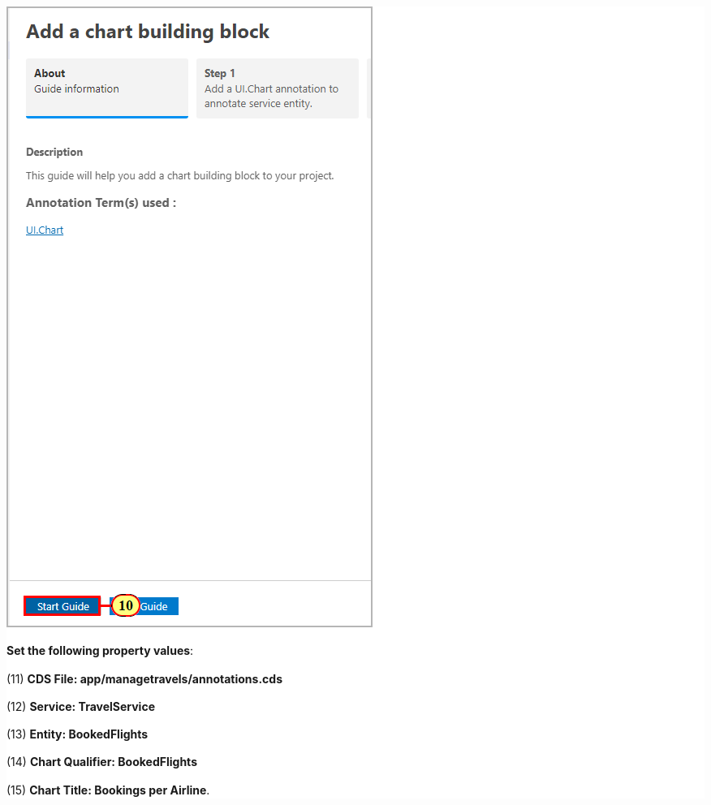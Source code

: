 ![](./images/image13.png)

**Set the following property values**:

(11) **CDS File: app/managetravels/annotations.cds**

(12) **Service: TravelService**

(13) **Entity: BookedFlights**

(14) **Chart Qualifier: BookedFlights**

(15) **Chart Title: Bookings per Airline**.
